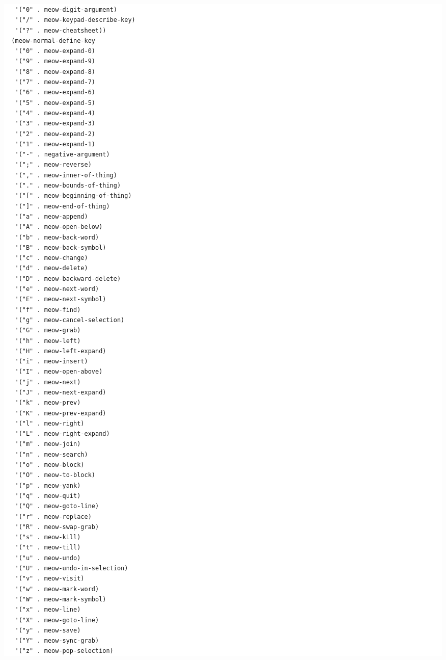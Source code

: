 ```emacs-lisp
   '("0" . meow-digit-argument)
   '("/" . meow-keypad-describe-key)
   '("?" . meow-cheatsheet))
  (meow-normal-define-key
   '("0" . meow-expand-0)
   '("9" . meow-expand-9)
   '("8" . meow-expand-8)
   '("7" . meow-expand-7)
   '("6" . meow-expand-6)
   '("5" . meow-expand-5)
   '("4" . meow-expand-4)
   '("3" . meow-expand-3)
   '("2" . meow-expand-2)
   '("1" . meow-expand-1)
   '("-" . negative-argument)
   '(";" . meow-reverse)
   '("," . meow-inner-of-thing)
   '("." . meow-bounds-of-thing)
   '("[" . meow-beginning-of-thing)
   '("]" . meow-end-of-thing)
   '("a" . meow-append)
   '("A" . meow-open-below)
   '("b" . meow-back-word)
   '("B" . meow-back-symbol)
   '("c" . meow-change)
   '("d" . meow-delete)
   '("D" . meow-backward-delete)
   '("e" . meow-next-word)
   '("E" . meow-next-symbol)
   '("f" . meow-find)
   '("g" . meow-cancel-selection)
   '("G" . meow-grab)
   '("h" . meow-left)
   '("H" . meow-left-expand)
   '("i" . meow-insert)
   '("I" . meow-open-above)
   '("j" . meow-next)
   '("J" . meow-next-expand)
   '("k" . meow-prev)
   '("K" . meow-prev-expand)
   '("l" . meow-right)
   '("L" . meow-right-expand)
   '("m" . meow-join)
   '("n" . meow-search)
   '("o" . meow-block)
   '("O" . meow-to-block)
   '("p" . meow-yank)
   '("q" . meow-quit)
   '("Q" . meow-goto-line)
   '("r" . meow-replace)
   '("R" . meow-swap-grab)
   '("s" . meow-kill)
   '("t" . meow-till)
   '("u" . meow-undo)
   '("U" . meow-undo-in-selection)
   '("v" . meow-visit)
   '("w" . meow-mark-word)
   '("W" . meow-mark-symbol)
   '("x" . meow-line)
   '("X" . meow-goto-line)
   '("y" . meow-save)
   '("Y" . meow-sync-grab)
   '("z" . meow-pop-selection)
```